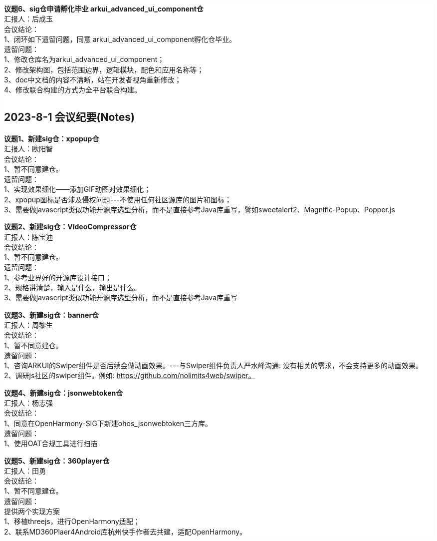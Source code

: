 **议题6、sig仓申请孵化毕业 arkui_advanced_ui_component仓**  
汇报人：后成玉  
会议结论：  
1、闭环如下遗留问题，同意 arkui_advanced_ui_component孵化仓毕业。  
遗留问题：  
1、修改仓库名为arkui_advanced_ui_component；  
2、修改架构图，包括范围边界，逻辑模块，配色和应用名称等；  
3、doc中文档的内容不清晰，站在开发者视角重新修改；  
4、修改联合构建的方式为全平台联合构建。  

## 2023-8-1 会议纪要(Notes)

**议题1、新建sig仓：xpopup仓**  
汇报人：欧阳智  
会议结论：  
1、暂不同意建仓。  
遗留问题：  
1、实现效果细化——添加GIF动图对效果细化；  
2、xpopup图标是否涉及侵权问题---不使用任何社区源库的图片和图标；  
3、需要做javascript类似功能开源库选型分析，而不是直接参考Java库重写，譬如sweetalert2、Magnific-Popup、Popper.js  

**议题2、新建sig仓：VideoCompressor仓**  
汇报人：陈宝迪  
会议结论：  
1、暂不同意建仓。  
遗留问题：  
1、参考业界好的开源库设计接口；  
2、规格讲清楚，输入是什么，输出是什么。  
3、需要做javascript类似功能开源库选型分析，而不是直接参考Java库重写  

**议题3、新建sig仓：banner仓**  
汇报人：周黎生  
会议结论：  
1、暂不同意建仓。  
遗留问题：  
1、咨询ARKUI的Swiper组件是否后续会做动画效果。---与Swiper组件负责人严水峰沟通: 没有相关的需求，不会支持更多的动画效果。  
2、调研js社区的swiper组件。例如: https://github.com/nolimits4web/swiper。  

**议题4、新建sig仓：jsonwebtoken仓**  
汇报人：杨志强  
会议结论：  
1、同意在OpenHarmony-SIG下新建ohos_jsonwebtoken三方库。  
遗留问题：  
1、使用OAT合规工具进行扫描  

**议题5、新建sig仓：360player仓**  
汇报人：田勇  
会议结论：  
1、暂不同意建仓。  
遗留问题：  
提供两个实现方案  
1、移植threejs，进行OpenHarmony适配；  
2、联系MD360Plaer4Android库杭州快手作者去共建，适配OpenHarmony。  
